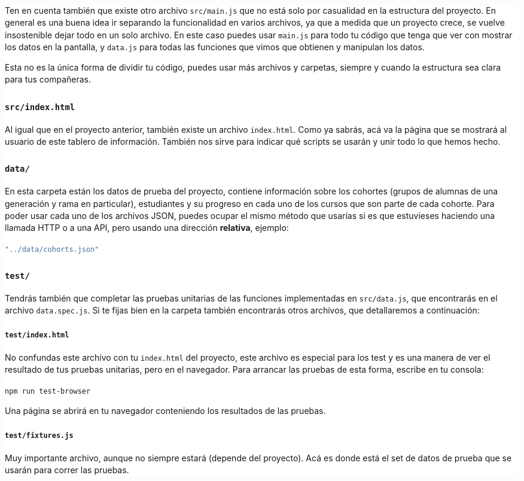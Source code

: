 Ten en cuenta también que existe otro archivo `src/main.js` que no está solo por
casualidad en la estructura del proyecto. En general es una buena idea ir
separando la funcionalidad en varios archivos, ya que a medida que un proyecto
crece, se vuelve insostenible dejar todo en un solo archivo. En este caso puedes
usar `main.js` para todo tu código que tenga que ver con mostrar los datos en la
pantalla, y `data.js` para todas las funciones que vimos que obtienen y
manipulan los datos.

Esta no es la única forma de dividir tu código, puedes usar más archivos y
carpetas, siempre y cuando la estructura sea clara para tus compañeras.

### `src/index.html`

Al igual que en el proyecto anterior, también existe un archivo `index.html`.
Como ya sabrás, acá va la página que se mostrará al usuario de este tablero de
información. También nos sirve para indicar qué scripts se usarán y unir todo lo
que hemos hecho.

### `data/`

En esta carpeta están los datos de prueba del proyecto, contiene información
sobre los cohortes (grupos de alumnas de una generación y rama en particular),
estudiantes y su progreso en cada uno de los cursos que son parte de cada
cohorte. Para poder usar cada uno de los archivos JSON, puedes ocupar el mismo
método que usarías si es que estuvieses haciendo una llamada HTTP o a una API,
pero usando una dirección **relativa**, ejemplo:

```js
"../data/cohorts.json"
```

### `test/`

Tendrás también que completar las pruebas unitarias de las funciones
implementadas en `src/data.js`, que encontrarás en el archivo `data.spec.js`.
Si te fijas bien en la carpeta también encontrarás otros archivos, que
detallaremos a continuación:

#### `test/index.html`

No confundas este archivo con tu `index.html` del proyecto, este archivo es
especial para los test y es una manera de ver el resultado de tus pruebas
unitarias, pero en el navegador. Para arrancar las pruebas de esta forma,
escribe en tu consola:

```sh
npm run test-browser
```

Una página se abrirá en tu navegador conteniendo los resultados de las pruebas.

#### `test/fixtures.js`

Muy importante archivo, aunque no siempre estará (depende del proyecto). Acá es
donde está el set de datos de prueba que se usarán para correr las pruebas.
